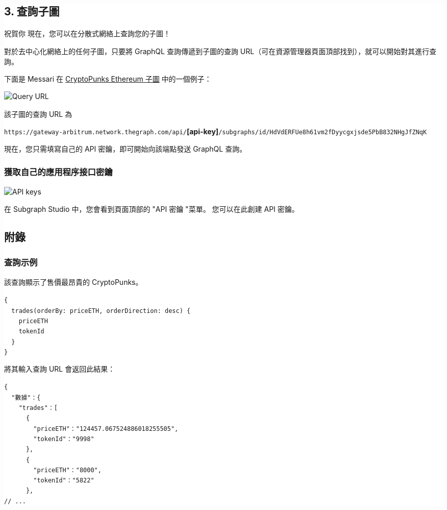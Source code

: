 ## 3. 查詢子圖

祝賀你 現在，您可以在分散式網絡上查詢您的子圖！

對於去中心化網絡上的任何子圖，只要將 GraphQL 查詢傳遞到子圖的查詢 URL（可在資源管理器頁面頂部找到），就可以開始對其進行查詢。

下面是 Messari 在 [CryptoPunks Ethereum 子圖](https://thegraph.com/explorer/subgraphs/HdVdERFUe8h61vm2fDyycHgxjsde5PbB832NHgJfZNqK) 中的一個例子：

![Query URL](/img/build/tools/graph/08-query-url.png)

該子圖的查詢 URL 為

`https://gateway-arbitrum.network.thegraph.com/api/`**[api-key]**`/subgraphs/id/HdVdERFUe8h61vm2fDyycgxjsde5PbB832NHgJfZNqK`

現在，您只需填寫自己的 API 密鑰，即可開始向該端點發送 GraphQL 查詢。

### 獲取自己的應用程序接口密鑰

![API keys](/img/build/tools/graph/09-apikeys.png)

在 Subgraph Studio 中，您會看到頁面頂部的 "API 密鑰 "菜單。 您可以在此創建 API 密鑰。

## 附錄

### 查詢示例

該查詢顯示了售價最昂貴的 CryptoPunks。

```graphql
{
  trades(orderBy: priceETH, orderDirection: desc) {
    priceETH
    tokenId
  }
}

```

將其輸入查詢 URL 會返回此結果：

```
{
  "數據"：{
    "trades"：[
      {
        "priceETH"："124457.067524886018255505",
        "tokenId"："9998"
      },
      {
        "priceETH"："8000",
        "tokenId"："5822"
      },
// ...
```
